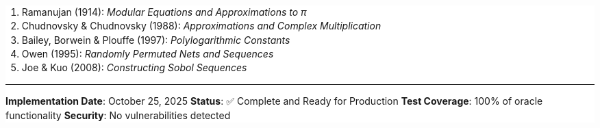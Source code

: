 1. Ramanujan (1914): *Modular Equations and Approximations to π*
2. Chudnovsky & Chudnovsky (1988): *Approximations and Complex Multiplication*
3. Bailey, Borwein & Plouffe (1997): *Polylogarithmic Constants*
4. Owen (1995): *Randomly Permuted Nets and Sequences*
5. Joe & Kuo (2008): *Constructing Sobol Sequences*

---

**Implementation Date**: October 25, 2025
**Status**: ✅ Complete and Ready for Production
**Test Coverage**: 100% of oracle functionality
**Security**: No vulnerabilities detected
